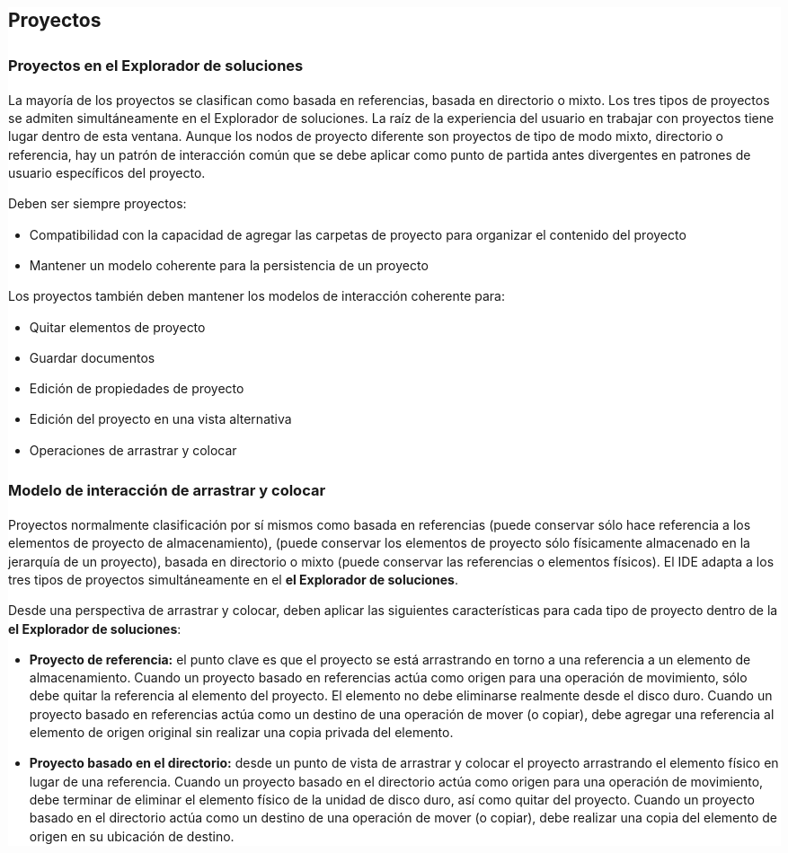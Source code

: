 ##  <a name="a-namebkmkprojectsa-projects"></a><a name="BKMK_Projects"></a> Proyectos  
  
### <a name="projects-in-the-solution-explorer"></a>Proyectos en el Explorador de soluciones  
 La mayoría de los proyectos se clasifican como basada en referencias, basada en directorio o mixto. Los tres tipos de proyectos se admiten simultáneamente en el Explorador de soluciones. La raíz de la experiencia del usuario en trabajar con proyectos tiene lugar dentro de esta ventana. Aunque los nodos de proyecto diferente son proyectos de tipo de modo mixto, directorio o referencia, hay un patrón de interacción común que se debe aplicar como punto de partida antes divergentes en patrones de usuario específicos del proyecto.  
  
 Deben ser siempre proyectos:  
  
-   Compatibilidad con la capacidad de agregar las carpetas de proyecto para organizar el contenido del proyecto  
  
-   Mantener un modelo coherente para la persistencia de un proyecto  
  
 Los proyectos también deben mantener los modelos de interacción coherente para:  
  
-   Quitar elementos de proyecto  
  
-   Guardar documentos  
  
-   Edición de propiedades de proyecto  
  
-   Edición del proyecto en una vista alternativa  
  
-   Operaciones de arrastrar y colocar  
  
### <a name="drag-and-drop-interaction-model"></a>Modelo de interacción de arrastrar y colocar  
 Proyectos normalmente clasificación por sí mismos como basada en referencias (puede conservar sólo hace referencia a los elementos de proyecto de almacenamiento), (puede conservar los elementos de proyecto sólo físicamente almacenado en la jerarquía de un proyecto), basada en directorio o mixto (puede conservar las referencias o elementos físicos). El IDE adapta a los tres tipos de proyectos simultáneamente en el **el Explorador de soluciones**.  
  
 Desde una perspectiva de arrastrar y colocar, deben aplicar las siguientes características para cada tipo de proyecto dentro de la **el Explorador de soluciones**:  
  
-   **Proyecto de referencia:** el punto clave es que el proyecto se está arrastrando en torno a una referencia a un elemento de almacenamiento. Cuando un proyecto basado en referencias actúa como origen para una operación de movimiento, sólo debe quitar la referencia al elemento del proyecto. El elemento no debe eliminarse realmente desde el disco duro. Cuando un proyecto basado en referencias actúa como un destino de una operación de mover (o copiar), debe agregar una referencia al elemento de origen original sin realizar una copia privada del elemento.  
  
-   **Proyecto basado en el directorio:** desde un punto de vista de arrastrar y colocar el proyecto arrastrando el elemento físico en lugar de una referencia. Cuando un proyecto basado en el directorio actúa como origen para una operación de movimiento, debe terminar de eliminar el elemento físico de la unidad de disco duro, así como quitar del proyecto. Cuando un proyecto basado en el directorio actúa como un destino de una operación de mover (o copiar), debe realizar una copia del elemento de origen en su ubicación de destino.  
  